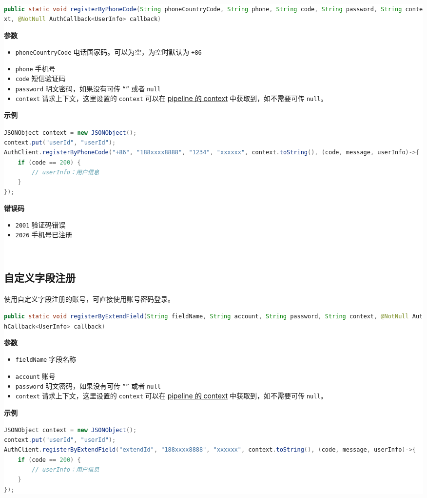 ```java
public static void registerByPhoneCode(String phoneCountryCode, String phone, String code, String password, String context, @NotNull AuthCallback<UserInfo> callback)
```

**参数**

- `phoneCountryCode` 电话国家码。可以为空，为空时默认为 `+86`

* `phone` 手机号
* `code` 短信验证码
* `password` 明文密码，如果没有可传 `“”` 或者 `null`
* `context` 请求上下文，这里设置的 `context` 可以在 [pipeline 的 context](https://docs.authing.cn/v2/guides/pipeline/context-object.html) 中获取到，如不需要可传 `null`。

**示例**

```java
JSONObject context = new JSONObject();
context.put("userId", "userId");
AuthClient.registerByPhoneCode("+86", "188xxxx8888", "1234", "xxxxxx", context.toString(), (code, message, userInfo)->{
    if (code == 200) {
        // userInfo：用户信息
    }
});
```

**错误码**

* `2001` 验证码错误
* `2026` 手机号已注册

<br>

## 自定义字段注册

使用自定义字段注册的账号，可直接使用账号密码登录。

```java
public static void registerByExtendField(String fieldName, String account, String password, String context, @NotNull AuthCallback<UserInfo> callback)
```

**参数**

- `fieldName` 字段名称

* `account` 账号
* `password` 明文密码，如果没有可传 `“”` 或者 `null`
* `context` 请求上下文，这里设置的 `context` 可以在 [pipeline 的 context](https://docs.authing.cn/v2/guides/pipeline/context-object.html) 中获取到，如不需要可传 `null`。

**示例**

```java
JSONObject context = new JSONObject();
context.put("userId", "userId");
AuthClient.registerByExtendField("extendId", "188xxxx8888", "xxxxxx", context.toString(), (code, message, userInfo)->{
    if (code == 200) {
        // userInfo：用户信息
    }
});
```
